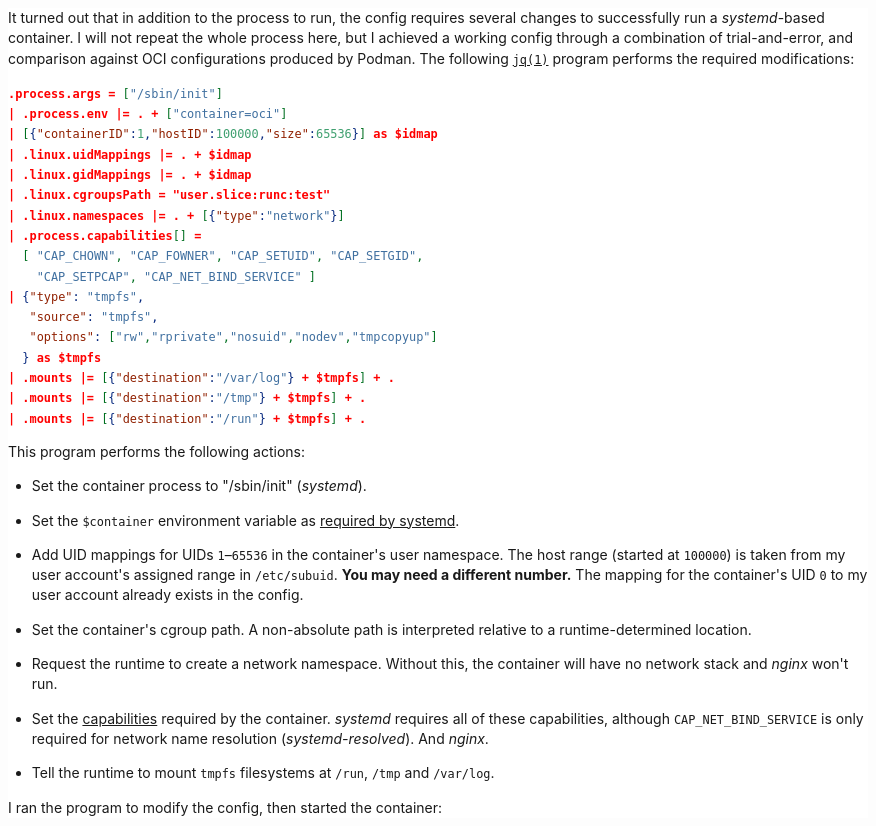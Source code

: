 It turned out that in addition to the process to run, the config
requires several changes to successfully run a *systemd*-based
container.  I will not repeat the whole process here, but I achieved
a working config through a combination of trial-and-error, and
comparison against OCI configurations produced by Podman.  The
following [`jq(1)`][jq] program performs the required modifications:

``` {.json .numberLines}
.process.args = ["/sbin/init"]
| .process.env |= . + ["container=oci"]
| [{"containerID":1,"hostID":100000,"size":65536}] as $idmap
| .linux.uidMappings |= . + $idmap
| .linux.gidMappings |= . + $idmap
| .linux.cgroupsPath = "user.slice:runc:test"
| .linux.namespaces |= . + [{"type":"network"}]
| .process.capabilities[] =
  [ "CAP_CHOWN", "CAP_FOWNER", "CAP_SETUID", "CAP_SETGID",
    "CAP_SETPCAP", "CAP_NET_BIND_SERVICE" ]
| {"type": "tmpfs",
   "source": "tmpfs",
   "options": ["rw","rprivate","nosuid","nodev","tmpcopyup"]
  } as $tmpfs
| .mounts |= [{"destination":"/var/log"} + $tmpfs] + .
| .mounts |= [{"destination":"/tmp"} + $tmpfs] + .
| .mounts |= [{"destination":"/run"} + $tmpfs] + .
```

[jq]: https://stedolan.github.io/jq/manual/

This program performs the following actions:

- Set the container process to "/sbin/init" (*systemd*).

- Set the `$container` environment variable as [required by
  systemd](https://systemd.io/CONTAINER_INTERFACE/#environment-variables).

- Add UID mappings for UIDs `1`–`65536` in the container's user
  namespace.  The host range (started at `100000`) is taken from my
  user account's assigned range in `/etc/subuid`.  **You may need a
  different number.**  The mapping for the container's UID `0` to my
  user account already exists in the config.

- Set the container's cgroup path.  A non-absolute path is
  interpreted relative to a runtime-determined location.

- Request the runtime to create a network namespace.  Without this,
  the container will have no network stack and *nginx* won't run.

- Set the [capabilities][] required by the container.  *systemd*
  requires all of these capabilities, although
  `CAP_NET_BIND_SERVICE` is only required for network name
  resolution (*systemd-resolved*). And *nginx*.

- Tell the runtime to mount `tmpfs` filesystems at `/run`, `/tmp`
  and `/var/log`.

[capabilities]: https://linux.die.net/man/7/capabilities

I ran the program to modify the config, then started the container:


[FreeIPA]: https://www.freeipa.org/page/Main_Page
[podman]: https://podman.io/
[CRI]: https://github.com/kubernetes/community/blob/master/contributors/devel/sig-node/container-runtime-interface.md
[CRI-O]: https://github.com/cri-o/cri-o
[runtime spec]: https://github.com/opencontainers/runtime-spec
[runc]: https://github.com/opencontainers/runc
[crun]: https://github.com/containers/crun
[image-test-nginx]: https://quay.io/repository/ftweedal/test-nginx
[sponge-man]: https://linux.die.net/man/1/sponge
[transient]: https://www.freedesktop.org/wiki/Software/systemd/ControlGroupInterface/
[container lifecycle description]: https://github.com/opencontainers/runtime-spec/blob/master/runtime.md#lifecycle